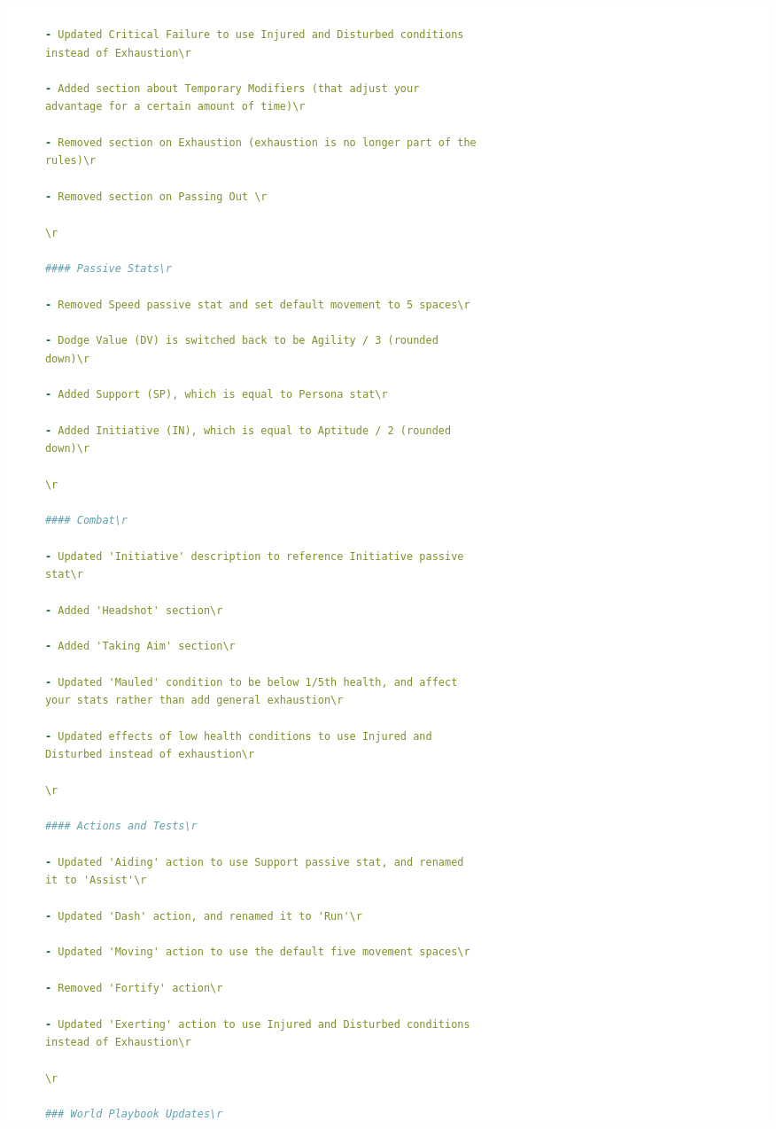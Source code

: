 ```yaml

      - Updated Critical Failure to use Injured and Disturbed conditions
      instead of Exhaustion\r

      - Added section about Temporary Modifiers (that adjust your
      advantage for a certain amount of time)\r

      - Removed section on Exhaustion (exhaustion is no longer part of the
      rules)\r

      - Removed section on Passing Out \r

      \r

      #### Passive Stats\r

      - Removed Speed passive stat and set default movement to 5 spaces\r

      - Dodge Value (DV) is switched back to be Agility / 3 (rounded
      down)\r

      - Added Support (SP), which is equal to Persona stat\r

      - Added Initiative (IN), which is equal to Aptitude / 2 (rounded
      down)\r

      \r

      #### Combat\r

      - Updated 'Initiative' description to reference Initiative passive
      stat\r

      - Added 'Headshot' section\r

      - Added 'Taking Aim' section\r

      - Updated 'Mauled' condition to be below 1/5th health, and affect
      your stats rather than add general exhaustion\r

      - Updated effects of low health conditions to use Injured and
      Disturbed instead of exhaustion\r

      \r

      #### Actions and Tests\r

      - Updated 'Aiding' action to use Support passive stat, and renamed
      it to 'Assist'\r

      - Updated 'Dash' action, and renamed it to 'Run'\r

      - Updated 'Moving' action to use the default five movement spaces\r

      - Removed 'Fortify' action\r

      - Updated 'Exerting' action to use Injured and Disturbed conditions
      instead of Exhaustion\r

      \r

      ### World Playbook Updates\r

```